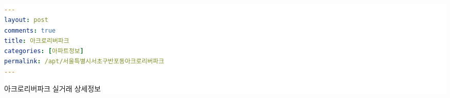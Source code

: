 ```yaml
---
layout: post
comments: true
title: 아크로리버파크
categories: [아파트정보]
permalink: /apt/서울특별시서초구반포동아크로리버파크
---
```


아크로리버파크 실거래 상세정보

<script type="text/javascript">
  google.charts.load('current', {'packages':['line', 'corechart']});
  google.charts.setOnLoadCallback(drawChart);

  function drawChart() {
    var data = new google.visualization.DataTable();
    data.addColumn('date', '거래일');
    data.addColumn('number', "매매");
    data.addColumn('number', "전세");
    data.addColumn('number', "전매");
